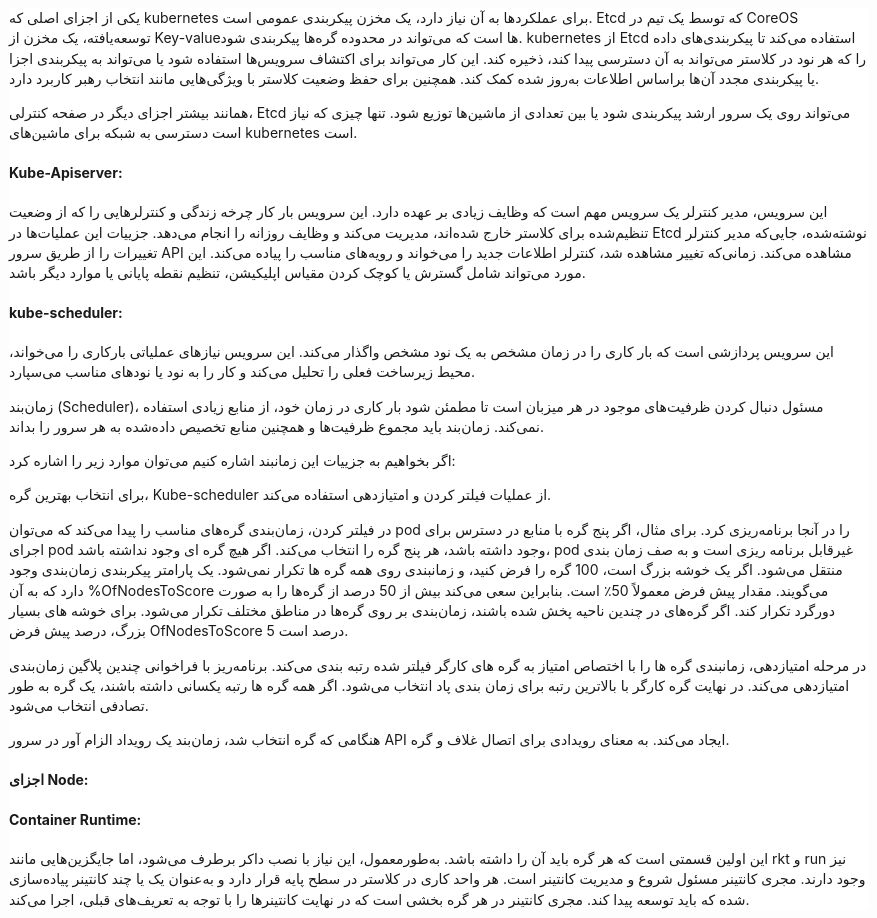 یکی از اجزای اصلی که kubernetes برای عملکردها به آن نیاز دارد، یک مخزن پیکربندی عمومی است. Etcd که توسط یک تیم در CoreOS توسعه‌یافته، یک مخزن از Key-valueها است که می‌تواند در محدوده گره‌ها پیکربندی شود. kubernetes از Etcd استفاده می‌کند تا پیکربندی‌های داده را که هر نود در کلاستر می‌تواند به آن دسترسی پیدا کند، ذخیره کند. این کار می‌تواند برای اکتشاف سرویس‌ها استفاده شود یا می‌تواند به پیکربندی اجزا یا پیکربندی مجدد آن‌ها براساس اطلاعات به‌روز شده کمک کند. همچنین برای حفظ وضعیت کلاستر با ویژگی‌هایی مانند انتخاب رهبر کاربرد دارد.

همانند بیشتر اجزای دیگر در صفحه کنترلی، Etcd می‌تواند روی یک سرور ارشد پیکربندی شود یا بین تعدادی از ماشین‌ها توزیع شود. تنها چیزی که نیاز است دسترسی به شبکه برای ماشین‌های kubernetes است.

#### Kube-Apiserver:

این سرویس، مدیر کنترلر یک سرویس مهم است که وظایف زیادی بر عهده دارد. این سرویس بار کار چرخه زندگی و کنترلرهایی را که از وضعیت تنظیم‌شده برای کلاستر خارج شده‌اند، مدیریت می‌کند و وظایف روزانه را انجام می‌دهد. جزییات این عملیات‌ها در Etcd نوشته‌شده، جایی‌که مدیر کنترلر تغییرات را از طریق سرور API مشاهده می‌کند. زمانی‌که تغییر مشاهده شد، کنترلر اطلاعات جدید را می‌خواند و رویه‌های مناسب را پیاده می‌کند. این مورد می‌تواند شامل گسترش یا کوچک کردن مقیاس اپلیکیشن، تنظیم نقطه پایانی یا موارد دیگر باشد.

#### kube-scheduler:

این سرویس پردازشی است که بار کاری را در زمان مشخص به یک نود مشخص واگذار می‌کند. این سرویس نیازهای عملیاتی بارکاری را می‌خواند، محیط زیرساخت فعلی را تحلیل می‌کند و کار را به نود یا نودهای مناسب می‌سپارد.

زمان‌بند (Scheduler)، مسئول دنبال کردن ظرفیت‌های موجود در هر میزبان است تا مطمئن شود بار کاری در زمان خود، از منابع زیادی استفاده نمی‌کند. زمان‌بند باید مجموع ظرفیت‌ها و همچنین منابع تخصیص داده‌شده به هر سرور را بداند.

اگر بخواهیم به جزییات این زمانبند اشاره کنیم می‌توان موارد زیر را اشاره کرد:

برای انتخاب بهترین گره، Kube-scheduler از عملیات فیلتر کردن و امتیازدهی استفاده می‌کند.

در فیلتر کردن، زمان‌بندی گره‌های مناسب را پیدا می‌کند که می‌توان pod را در آنجا برنامه‌ریزی کرد. برای مثال، اگر پنج گره با منابع در دسترس برای اجرای pod وجود داشته باشد، هر پنج گره را انتخاب می‌کند. اگر هیچ گره ای وجود نداشته باشد، pod غیرقابل برنامه ریزی است و به صف زمان بندی منتقل می‌شود. اگر یک خوشه بزرگ است، 100 گره را فرض کنید، و زمانبندی روی همه گره ها تکرار نمی‌شود. یک پارامتر پیکربندی زمان‌بندی وجود دارد که به آن %OfNodesToScore می‌گویند. مقدار پیش فرض معمولاً 50٪ است. بنابراین سعی می‌کند بیش از 50 درصد از گره‌ها را به صورت دورگرد تکرار کند. اگر گره‌های در چندین ناحیه پخش شده باشند، زمان‌بندی بر روی گره‌ها در مناطق مختلف تکرار می‌شود. برای خوشه های بسیار بزرگ، درصد پیش فرض OfNodesToScore 5 درصد است.

در مرحله امتیازدهی، زمانبندی گره ها را با اختصاص امتیاز به گره های کارگر فیلتر شده رتبه بندی می‌کند. برنامه‌ریز با فراخوانی چندین پلاگین زمان‌بندی امتیازدهی می‌کند. در نهایت گره کارگر با بالاترین رتبه برای زمان بندی پاد انتخاب می‌شود. اگر همه گره ها رتبه یکسانی داشته باشند، یک گره به طور تصادفی انتخاب می‌شود.

هنگامی که گره انتخاب شد، زمان‌بند یک رویداد الزام آور در سرور API ایجاد می‌کند. به معنای رویدادی برای اتصال غلاف و گره.

#### اجزای Node:

#### Container Runtime:

این اولین قسمتی است که هر گره باید آن را داشته باشد. به‌طورمعمول، این نیاز با نصب داکر برطرف می‌شود، اما جایگزین‌هایی مانند rkt و run نیز وجود دارند. مجری کانتینر مسئول شروع و مدیریت کانتینر است. هر واحد کاری در کلاستر در سطح پایه قرار دارد و به‌عنوان یک یا چند کانتینر پیاده‌سازی شده که باید توسعه پیدا کند. مجری کانتینر در هر گره بخشی است که در نهایت کانتینرها را با توجه به تعریف‌های قبلی، اجرا می‌کند.
